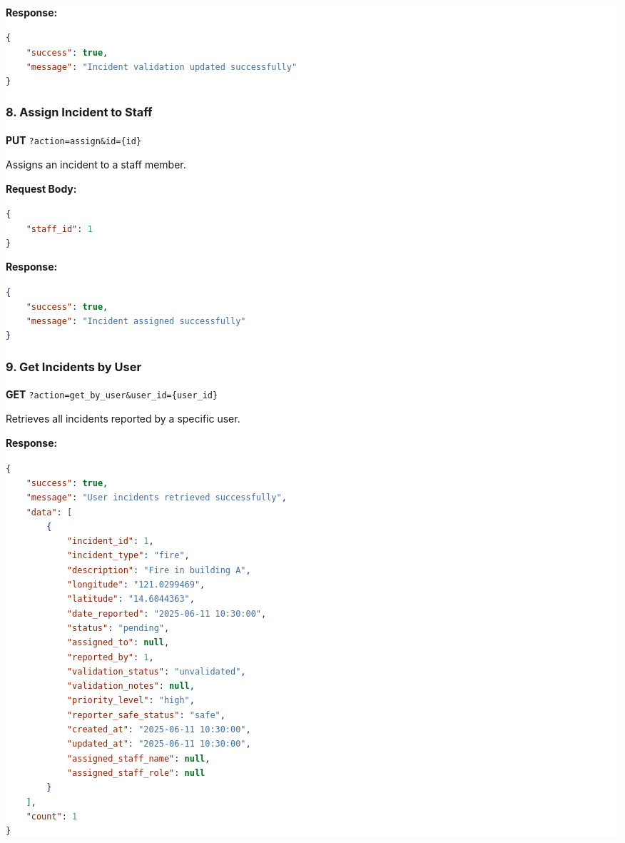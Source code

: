 **Response:**
```json
{
    "success": true,
    "message": "Incident validation updated successfully"
}
```

### 8. Assign Incident to Staff
**PUT** `?action=assign&id={id}`

Assigns an incident to a staff member.

**Request Body:**
```json
{
    "staff_id": 1
}
```

**Response:**
```json
{
    "success": true,
    "message": "Incident assigned successfully"
}
```

### 9. Get Incidents by User
**GET** `?action=get_by_user&user_id={user_id}`

Retrieves all incidents reported by a specific user.

**Response:**
```json
{
    "success": true,
    "message": "User incidents retrieved successfully",
    "data": [
        {
            "incident_id": 1,
            "incident_type": "fire",
            "description": "Fire in building A",
            "longitude": "121.0299469",
            "latitude": "14.6044363",
            "date_reported": "2025-06-11 10:30:00",
            "status": "pending",
            "assigned_to": null,
            "reported_by": 1,
            "validation_status": "unvalidated",
            "validation_notes": null,
            "priority_level": "high",
            "reporter_safe_status": "safe",
            "created_at": "2025-06-11 10:30:00",
            "updated_at": "2025-06-11 10:30:00",
            "assigned_staff_name": null,
            "assigned_staff_role": null
        }
    ],
    "count": 1
}
```

